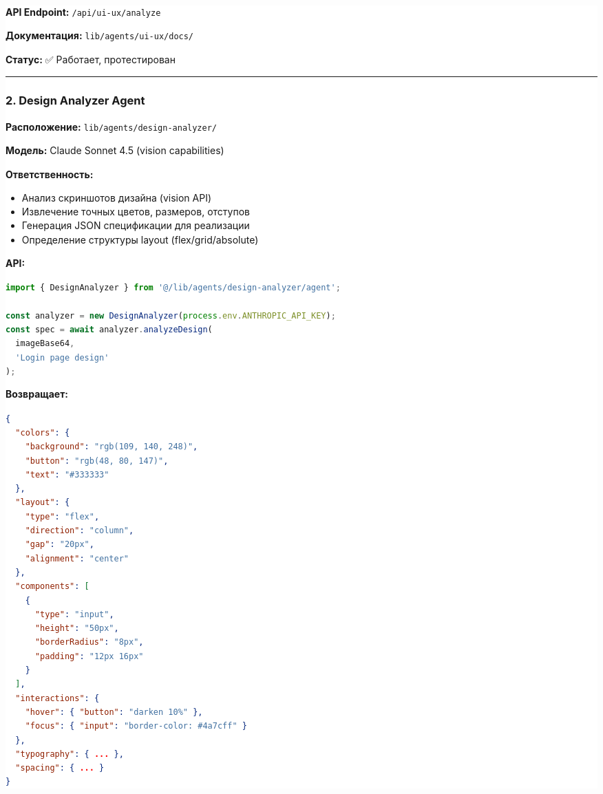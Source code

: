 **API Endpoint:** `/api/ui-ux/analyze`

**Документация:** `lib/agents/ui-ux/docs/`

**Статус:** ✅ Работает, протестирован

---

### 2. Design Analyzer Agent

**Расположение:** `lib/agents/design-analyzer/`

**Модель:** Claude Sonnet 4.5 (vision capabilities)

**Ответственность:**
- Анализ скриншотов дизайна (vision API)
- Извлечение точных цветов, размеров, отступов
- Генерация JSON спецификации для реализации
- Определение структуры layout (flex/grid/absolute)

**API:**
```typescript
import { DesignAnalyzer } from '@/lib/agents/design-analyzer/agent';

const analyzer = new DesignAnalyzer(process.env.ANTHROPIC_API_KEY);
const spec = await analyzer.analyzeDesign(
  imageBase64,
  'Login page design'
);
```

**Возвращает:**
```json
{
  "colors": {
    "background": "rgb(109, 140, 248)",
    "button": "rgb(48, 80, 147)",
    "text": "#333333"
  },
  "layout": {
    "type": "flex",
    "direction": "column",
    "gap": "20px",
    "alignment": "center"
  },
  "components": [
    {
      "type": "input",
      "height": "50px",
      "borderRadius": "8px",
      "padding": "12px 16px"
    }
  ],
  "interactions": {
    "hover": { "button": "darken 10%" },
    "focus": { "input": "border-color: #4a7cff" }
  },
  "typography": { ... },
  "spacing": { ... }
}
```
